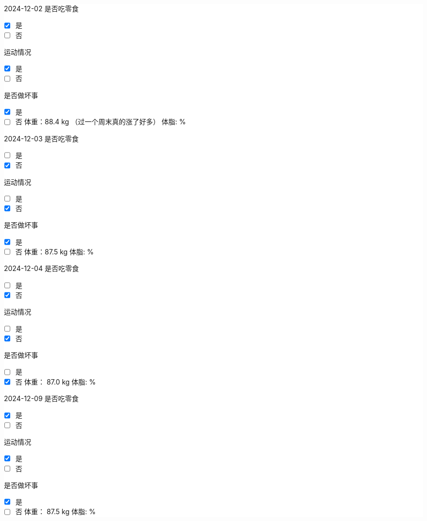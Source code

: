 2024-12-02 是否吃零食
+ [x] 是  
+ [ ] 否

运动情况
+ [x] 是  
+ [ ] 否

是否做坏事
+ [x] 是  
+ [ ] 否
体重：88.4     kg  （过一个周末真的涨了好多）
体脂:        %

2024-12-03 是否吃零食
+ [ ] 是  
+ [x] 否

运动情况
+ [ ] 是  
+ [x] 否

是否做坏事
+ [x] 是  
+ [ ] 否
体重：87.5     kg
体脂:        %

2024-12-04 是否吃零食
+ [ ] 是  
+ [x] 否

运动情况
+ [ ] 是  
+ [x] 否

是否做坏事
+ [ ] 是  
+ [x] 否
体重：  87.0   kg
体脂:        %

2024-12-09 是否吃零食
+ [x] 是  
+ [ ] 否

运动情况
+ [x] 是  
+ [ ] 否

是否做坏事
+ [x] 是  
+ [ ] 否
体重： 87.5    kg
体脂:        %
